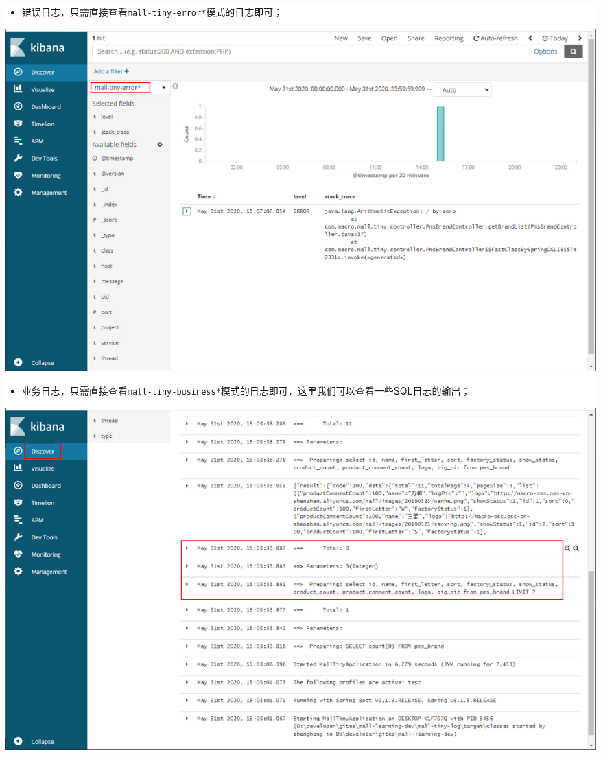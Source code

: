 - 错误日志，只需直接查看`mall-tiny-error*`模式的日志即可；

![](../images/elk_advance_06.png)

- 业务日志，只需直接查看`mall-tiny-business*`模式的日志即可，这里我们可以查看一些SQL日志的输出；

![](../images/elk_advance_07.png)
